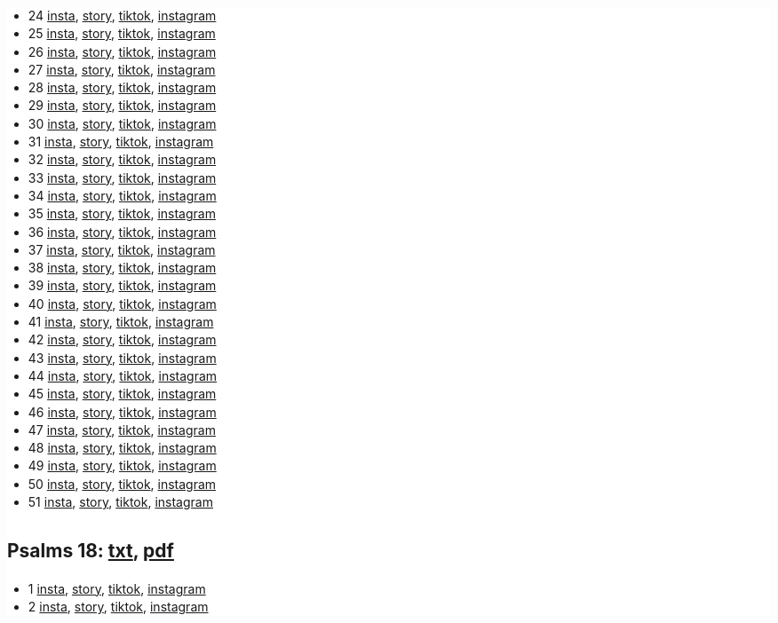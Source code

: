 - 24 [insta](../../insta/Psalms/Psalms17-24-insta-title.jpg), [story](../../stories/Psalms/Psalms17-24-insta-title-story.jpg), [tiktok](), [instagram]()
- 25 [insta](../../insta/Psalms/Psalms17-25-insta-title.jpg), [story](../../stories/Psalms/Psalms17-25-insta-title-story.jpg), [tiktok](), [instagram]()
- 26 [insta](../../insta/Psalms/Psalms17-26-insta-title.jpg), [story](../../stories/Psalms/Psalms17-26-insta-title-story.jpg), [tiktok](), [instagram]()
- 27 [insta](../../insta/Psalms/Psalms17-27-insta-title.jpg), [story](../../stories/Psalms/Psalms17-27-insta-title-story.jpg), [tiktok](), [instagram]()
- 28 [insta](../../insta/Psalms/Psalms17-28-insta-title.jpg), [story](../../stories/Psalms/Psalms17-28-insta-title-story.jpg), [tiktok](), [instagram]()
- 29 [insta](../../insta/Psalms/Psalms17-29-insta-title.jpg), [story](../../stories/Psalms/Psalms17-29-insta-title-story.jpg), [tiktok](), [instagram]()
- 30 [insta](../../insta/Psalms/Psalms17-30-insta-title.jpg), [story](../../stories/Psalms/Psalms17-30-insta-title-story.jpg), [tiktok](), [instagram]()
- 31 [insta](../../insta/Psalms/Psalms17-31-insta-title.jpg), [story](../../stories/Psalms/Psalms17-31-insta-title-story.jpg), [tiktok](), [instagram]()
- 32 [insta](../../insta/Psalms/Psalms17-32-insta-title.jpg), [story](../../stories/Psalms/Psalms17-32-insta-title-story.jpg), [tiktok](), [instagram]()
- 33 [insta](../../insta/Psalms/Psalms17-33-insta-title.jpg), [story](../../stories/Psalms/Psalms17-33-insta-title-story.jpg), [tiktok](), [instagram]()
- 34 [insta](../../insta/Psalms/Psalms17-34-insta-title.jpg), [story](../../stories/Psalms/Psalms17-34-insta-title-story.jpg), [tiktok](), [instagram]()
- 35 [insta](../../insta/Psalms/Psalms17-35-insta-title.jpg), [story](../../stories/Psalms/Psalms17-35-insta-title-story.jpg), [tiktok](), [instagram]()
- 36 [insta](../../insta/Psalms/Psalms17-36-insta-title.jpg), [story](../../stories/Psalms/Psalms17-36-insta-title-story.jpg), [tiktok](), [instagram]()
- 37 [insta](../../insta/Psalms/Psalms17-37-insta-title.jpg), [story](../../stories/Psalms/Psalms17-37-insta-title-story.jpg), [tiktok](), [instagram]()
- 38 [insta](../../insta/Psalms/Psalms17-38-insta-title.jpg), [story](../../stories/Psalms/Psalms17-38-insta-title-story.jpg), [tiktok](), [instagram]()
- 39 [insta](../../insta/Psalms/Psalms17-39-insta-title.jpg), [story](../../stories/Psalms/Psalms17-39-insta-title-story.jpg), [tiktok](), [instagram]()
- 40 [insta](../../insta/Psalms/Psalms17-40-insta-title.jpg), [story](../../stories/Psalms/Psalms17-40-insta-title-story.jpg), [tiktok](), [instagram]()
- 41 [insta](../../insta/Psalms/Psalms17-41-insta-title.jpg), [story](../../stories/Psalms/Psalms17-41-insta-title-story.jpg), [tiktok](), [instagram]()
- 42 [insta](../../insta/Psalms/Psalms17-42-insta-title.jpg), [story](../../stories/Psalms/Psalms17-42-insta-title-story.jpg), [tiktok](), [instagram]()
- 43 [insta](../../insta/Psalms/Psalms17-43-insta-title.jpg), [story](../../stories/Psalms/Psalms17-43-insta-title-story.jpg), [tiktok](), [instagram]()
- 44 [insta](../../insta/Psalms/Psalms17-44-insta-title.jpg), [story](../../stories/Psalms/Psalms17-44-insta-title-story.jpg), [tiktok](), [instagram]()
- 45 [insta](../../insta/Psalms/Psalms17-45-insta-title.jpg), [story](../../stories/Psalms/Psalms17-45-insta-title-story.jpg), [tiktok](), [instagram]()
- 46 [insta](../../insta/Psalms/Psalms17-46-insta-title.jpg), [story](../../stories/Psalms/Psalms17-46-insta-title-story.jpg), [tiktok](), [instagram]()
- 47 [insta](../../insta/Psalms/Psalms17-47-insta-title.jpg), [story](../../stories/Psalms/Psalms17-47-insta-title-story.jpg), [tiktok](), [instagram]()
- 48 [insta](../../insta/Psalms/Psalms17-48-insta-title.jpg), [story](../../stories/Psalms/Psalms17-48-insta-title-story.jpg), [tiktok](), [instagram]()
- 49 [insta](../../insta/Psalms/Psalms17-49-insta-title.jpg), [story](../../stories/Psalms/Psalms17-49-insta-title-story.jpg), [tiktok](), [instagram]()
- 50 [insta](../../insta/Psalms/Psalms17-50-insta-title.jpg), [story](../../stories/Psalms/Psalms17-50-insta-title-story.jpg), [tiktok](), [instagram]()
- 51 [insta](../../insta/Psalms/Psalms17-51-insta-title.jpg), [story](../../stories/Psalms/Psalms17-51-insta-title-story.jpg), [tiktok](), [instagram]()
## Psalms 18: [txt](../../txts/Psalms_18aarm.txt), [pdf](../../pdfs/Psalms_18.pdf)
- 1 [insta](../../insta/Psalms/Psalms18-1-insta-title.jpg), [story](../../stories/Psalms/Psalms18-1-insta-title-story.jpg), [tiktok](), [instagram]()
- 2 [insta](../../insta/Psalms/Psalms18-2-insta-title.jpg), [story](../../stories/Psalms/Psalms18-2-insta-title-story.jpg), [tiktok](), [instagram]()